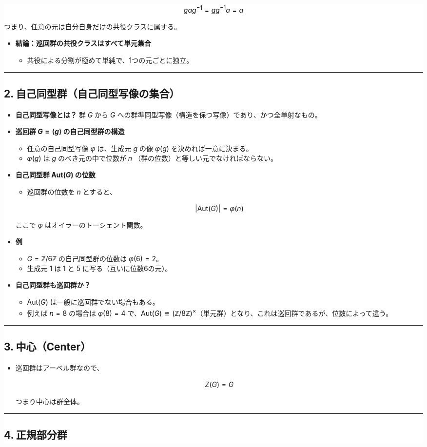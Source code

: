  $$
  g a g^{-1} = g g^{-1} a = a
  $$

  つまり、任意の元は自分自身だけの共役クラスに属する。

* **結論：巡回群の共役クラスはすべて単元集合**

  * 共役による分割が極めて単純で、1つの元ごとに独立。

---

## 2. **自己同型群（自己同型写像の集合）**

* **自己同型写像とは？**
  群 $G$ から $G$ への群準同型写像（構造を保つ写像）であり、かつ全単射なもの。

* **巡回群 $G = \langle g \rangle$ の自己同型群の構造**

  * 任意の自己同型写像 $\varphi$ は、生成元 $g$ の像 $\varphi(g)$ を決めれば一意に決まる。
  * $\varphi(g)$ は $g$ のべき元の中で位数が $n$ （群の位数）と等しい元でなければならない。

* **自己同型群 $\mathrm{Aut}(G)$ の位数**

  * 巡回群の位数を $n$ とすると、

  $$
  |\mathrm{Aut}(G)| = \varphi(n)
  $$

  ここで $\varphi$ はオイラーのトーシェント関数。

* **例**

  * $G = \mathbb{Z}/6\mathbb{Z}$ の自己同型群の位数は $\varphi(6) = 2$。
  * 生成元 $1$ は $1$ と $5$ に写る（互いに位数6の元）。

* **自己同型群も巡回群か？**

  * $\mathrm{Aut}(G)$ は一般に巡回群でない場合もある。
  * 例えば $n=8$ の場合は $\varphi(8)=4$ で、$\mathrm{Aut}(G)\cong (\mathbb{Z}/8\mathbb{Z})^\times$（単元群）となり、これは巡回群であるが、位数によって違う。

---

## 3. **中心（Center）**

* 巡回群はアーベル群なので、

  $$
  Z(G) = G
  $$

  つまり中心は群全体。

---

## 4. **正規部分群**
